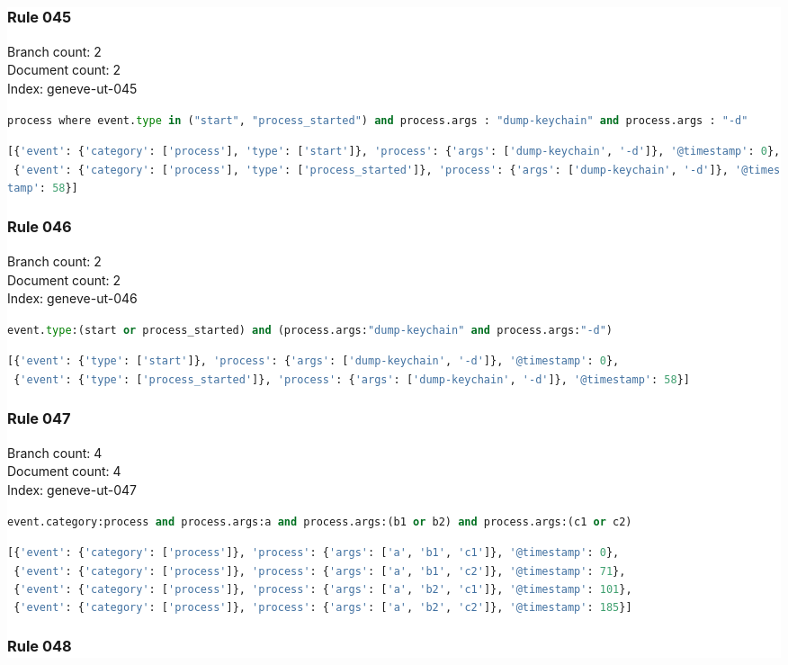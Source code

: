 

### Rule 045

Branch count: 2  
Document count: 2  
Index: geneve-ut-045

```python
process where event.type in ("start", "process_started") and process.args : "dump-keychain" and process.args : "-d"
```

```python
[{'event': {'category': ['process'], 'type': ['start']}, 'process': {'args': ['dump-keychain', '-d']}, '@timestamp': 0},
 {'event': {'category': ['process'], 'type': ['process_started']}, 'process': {'args': ['dump-keychain', '-d']}, '@timestamp': 58}]
```



### Rule 046

Branch count: 2  
Document count: 2  
Index: geneve-ut-046

```python
event.type:(start or process_started) and (process.args:"dump-keychain" and process.args:"-d")
```

```python
[{'event': {'type': ['start']}, 'process': {'args': ['dump-keychain', '-d']}, '@timestamp': 0},
 {'event': {'type': ['process_started']}, 'process': {'args': ['dump-keychain', '-d']}, '@timestamp': 58}]
```



### Rule 047

Branch count: 4  
Document count: 4  
Index: geneve-ut-047

```python
event.category:process and process.args:a and process.args:(b1 or b2) and process.args:(c1 or c2)
```

```python
[{'event': {'category': ['process']}, 'process': {'args': ['a', 'b1', 'c1']}, '@timestamp': 0},
 {'event': {'category': ['process']}, 'process': {'args': ['a', 'b1', 'c2']}, '@timestamp': 71},
 {'event': {'category': ['process']}, 'process': {'args': ['a', 'b2', 'c1']}, '@timestamp': 101},
 {'event': {'category': ['process']}, 'process': {'args': ['a', 'b2', 'c2']}, '@timestamp': 185}]
```



### Rule 048
